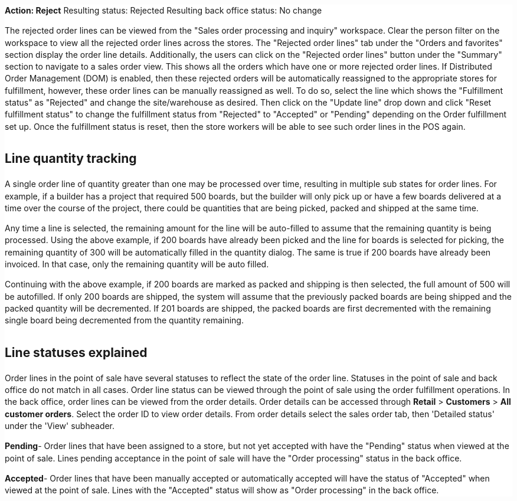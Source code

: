 **Action: Reject**
  Resulting status: Rejected
  Resulting back office status: No change 

The rejected order lines can be viewed from the "Sales order processing and inquiry" workspace. Clear the person filter on the workspace to view all the rejected order lines across the stores. The "Rejected order lines" tab under the "Orders and favorites" section display the order line details. Additionally, the users can click on the "Rejected order lines" button under the "Summary" section to navigate to a sales order view. This shows all the orders which have one or more rejected order lines. If Distributed Order Management (DOM) is enabled, then these rejected orders will be automatically reassigned to the appropriate stores for fulfillment, however, these order lines can be manually reassigned as well. To do so, select the line which shows the "Fulfillment status" as "Rejected" and change the site/warehouse as desired. Then click on the "Update line" drop down and click "Reset fulfillment status" to change the fulfillment status from "Rejected" to "Accepted" or "Pending" depending on the Order fulfillment set up. Once the fulfillment status is reset, then the store workers will be able to see such order lines in the POS again.

## Line quantity tracking

A single order line of quantity greater than one may be processed over time, resulting in multiple sub states for order lines. For example, if a builder has a project that required 500 boards, but the builder will only pick up or have a few boards delivered at a time over the course of the project, there could be quantities that are being picked, packed and shipped at the same time. 

Any time a line is selected, the remaining amount for the line will be auto-filled to assume that the remaining quantity is being processed. Using the above example, if 200 boards have already been picked and the line for boards is selected for picking, the remaining quantity of 300 will be automatically filled in the quantity dialog. The same is true if 200 boards have already been invoiced. In that case, only the remaining quantity will be auto filled. 

Continuing with the above example, if 200 boards are marked as packed and shipping is then selected, the full amount of 500 will be autofilled. If only 200 boards are shipped, the system will assume that the previously packed boards are being shipped and the packed quantity will be decremented. If 201 boards are shipped, the packed boards are first decremented with the remaining single board being decremented from the quantity remaining. 

## Line statuses explained

Order lines in the point of sale have several statuses to reflect the state of the order line. Statuses in the point of sale and back office do not match in all cases. Order line status can be viewed through the point of sale using the order fulfillment operations. In the back office, order lines can be viewed from the order details. Order details can be accessed through **Retail** > **Customers** > **All customer orders**. Select the order ID to view order details. From order details select the sales order tab, then 'Detailed status' under the 'View' subheader. 

**Pending**- Order lines that have been assigned to a store, but not yet accepted with have the "Pending" status when viewed at the point of sale. Lines pending acceptance in the point of sale will have the "Order processing" status in the back office.

**Accepted**- Order lines that have been manually accepted or automatically accepted will have the status of "Accepted" when viewed at the point of sale. Lines with the "Accepted" status will show as "Order processing" in the back office.
